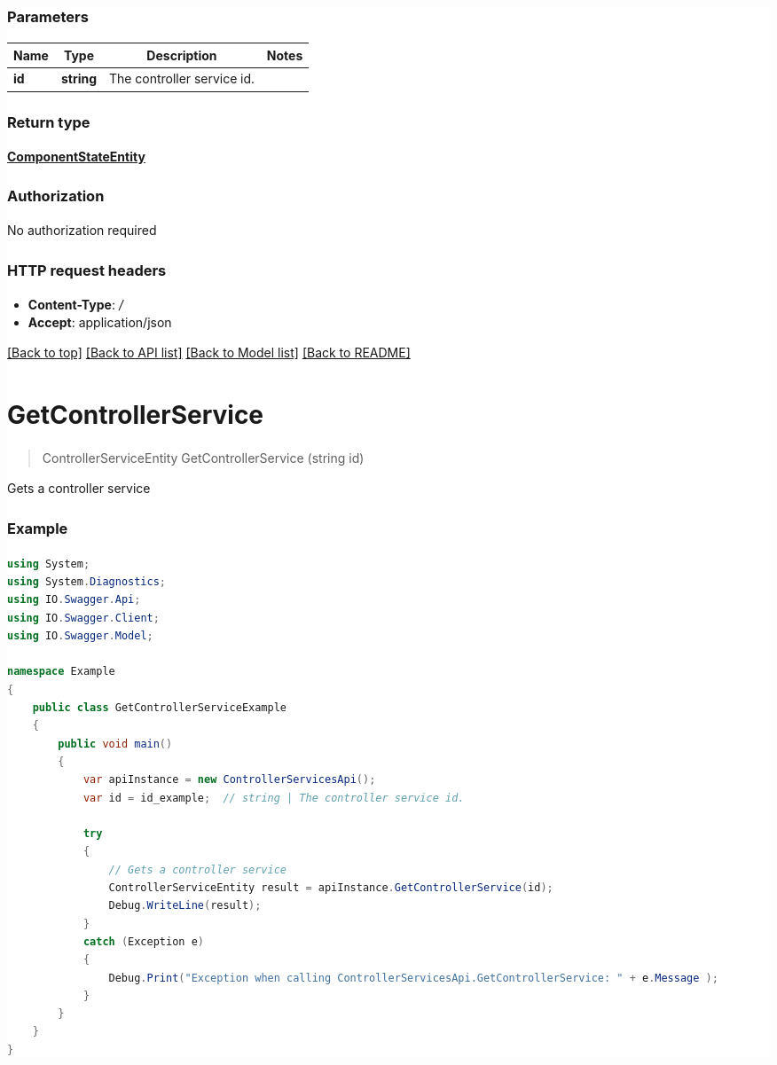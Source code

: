 ```csharp
```

### Parameters

Name | Type | Description  | Notes
------------- | ------------- | ------------- | -------------
 **id** | **string**| The controller service id. | 

### Return type

[**ComponentStateEntity**](ComponentStateEntity.md)

### Authorization

No authorization required

### HTTP request headers

 - **Content-Type**: */*
 - **Accept**: application/json

[[Back to top]](#) [[Back to API list]](../README.md#documentation-for-api-endpoints) [[Back to Model list]](../README.md#documentation-for-models) [[Back to README]](../README.md)

<a name="getcontrollerservice"></a>
# **GetControllerService**
> ControllerServiceEntity GetControllerService (string id)

Gets a controller service

### Example
```csharp
using System;
using System.Diagnostics;
using IO.Swagger.Api;
using IO.Swagger.Client;
using IO.Swagger.Model;

namespace Example
{
    public class GetControllerServiceExample
    {
        public void main()
        {
            var apiInstance = new ControllerServicesApi();
            var id = id_example;  // string | The controller service id.

            try
            {
                // Gets a controller service
                ControllerServiceEntity result = apiInstance.GetControllerService(id);
                Debug.WriteLine(result);
            }
            catch (Exception e)
            {
                Debug.Print("Exception when calling ControllerServicesApi.GetControllerService: " + e.Message );
            }
        }
    }
}
```
